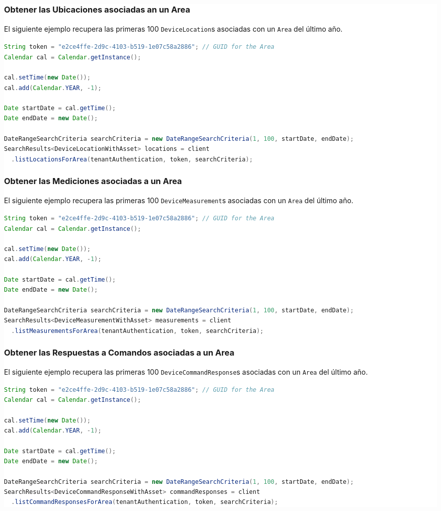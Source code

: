 ### Obtener las Ubicaciones asociadas an un Area

El siguiente ejemplo recupera las primeras 100 `DeviceLocation`s asociadas con un `Area`
del último año.

```java
String token = "e2ce4ffe-2d9c-4103-b519-1e07c58a2886"; // GUID for the Area
Calendar cal = Calendar.getInstance();

cal.setTime(new Date());
cal.add(Calendar.YEAR, -1);

Date startDate = cal.getTime();
Date endDate = new Date();

DateRangeSearchCriteria searchCriteria = new DateRangeSearchCriteria(1, 100, startDate, endDate);
SearchResults<DeviceLocationWithAsset> locations = client
  .listLocationsForArea(tenantAuthentication, token, searchCriteria);
```

### Obtener las Mediciones asociadas a un Area

El siguiente ejemplo recupera las primeras 100 `DeviceMeasurement`s asociadas con un `Area`
del último año.

```java
String token = "e2ce4ffe-2d9c-4103-b519-1e07c58a2886"; // GUID for the Area
Calendar cal = Calendar.getInstance();

cal.setTime(new Date());
cal.add(Calendar.YEAR, -1);

Date startDate = cal.getTime();
Date endDate = new Date();

DateRangeSearchCriteria searchCriteria = new DateRangeSearchCriteria(1, 100, startDate, endDate);
SearchResults<DeviceMeasurementWithAsset> measurements = client
  .listMeasurementsForArea(tenantAuthentication, token, searchCriteria);
```

### Obtener las Respuestas a Comandos asociadas a un Area

El siguiente ejemplo recupera las primeras 100 `DeviceCommandResponse`s asociadas con un `Area`
del último año.

```java
String token = "e2ce4ffe-2d9c-4103-b519-1e07c58a2886"; // GUID for the Area
Calendar cal = Calendar.getInstance();

cal.setTime(new Date());
cal.add(Calendar.YEAR, -1);

Date startDate = cal.getTime();
Date endDate = new Date();

DateRangeSearchCriteria searchCriteria = new DateRangeSearchCriteria(1, 100, startDate, endDate);
SearchResults<DeviceCommandResponseWithAsset> commandResponses = client
  .listCommandResponsesForArea(tenantAuthentication, token, searchCriteria);
```

